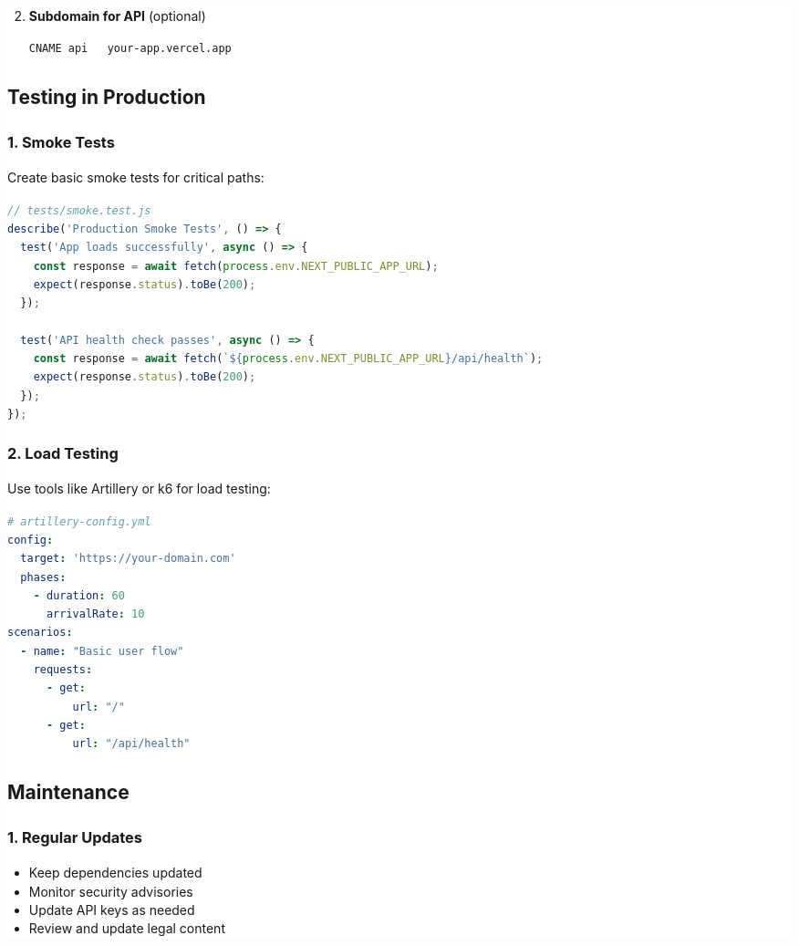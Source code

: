 2. **Subdomain for API** (optional)
   ```
   CNAME api   your-app.vercel.app
   ```

## Testing in Production

### 1. Smoke Tests

Create basic smoke tests for critical paths:

```javascript
// tests/smoke.test.js
describe('Production Smoke Tests', () => {
  test('App loads successfully', async () => {
    const response = await fetch(process.env.NEXT_PUBLIC_APP_URL);
    expect(response.status).toBe(200);
  });
  
  test('API health check passes', async () => {
    const response = await fetch(`${process.env.NEXT_PUBLIC_APP_URL}/api/health`);
    expect(response.status).toBe(200);
  });
});
```

### 2. Load Testing

Use tools like Artillery or k6 for load testing:

```yaml
# artillery-config.yml
config:
  target: 'https://your-domain.com'
  phases:
    - duration: 60
      arrivalRate: 10
scenarios:
  - name: "Basic user flow"
    requests:
      - get:
          url: "/"
      - get:
          url: "/api/health"
```

## Maintenance

### 1. Regular Updates

- Keep dependencies updated
- Monitor security advisories
- Update API keys as needed
- Review and update legal content
